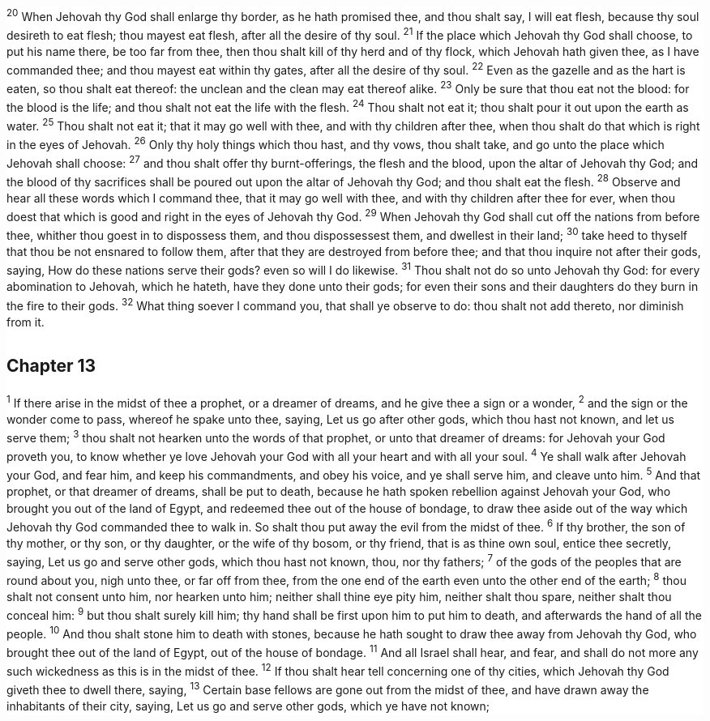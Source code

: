 <sup>20</sup> When Jehovah thy God shall enlarge thy border, as he hath promised thee, and thou shalt say, I will eat flesh, because thy soul desireth to eat flesh; thou mayest eat flesh, after all the desire of thy soul.
<sup>21</sup> If the place which Jehovah thy God shall choose, to put his name there, be too far from thee, then thou shalt kill of thy herd and of thy flock, which Jehovah hath given thee, as I have commanded thee; and thou mayest eat within thy gates, after all the desire of thy soul.
<sup>22</sup> Even as the gazelle and as the hart is eaten, so thou shalt eat thereof: the unclean and the clean may eat thereof alike.
<sup>23</sup> Only be sure that thou eat not the blood: for the blood is the life; and thou shalt not eat the life with the flesh.
<sup>24</sup> Thou shalt not eat it; thou shalt pour it out upon the earth as water.
<sup>25</sup> Thou shalt not eat it; that it may go well with thee, and with thy children after thee, when thou shalt do that which is right in the eyes of Jehovah.
<sup>26</sup> Only thy holy things which thou hast, and thy vows, thou shalt take, and go unto the place which Jehovah shall choose:
<sup>27</sup> and thou shalt offer thy burnt-offerings, the flesh and the blood, upon the altar of Jehovah thy God; and the blood of thy sacrifices shall be poured out upon the altar of Jehovah thy God; and thou shalt eat the flesh.
<sup>28</sup> Observe and hear all these words which I command thee, that it may go well with thee, and with thy children after thee for ever, when thou doest that which is good and right in the eyes of Jehovah thy God.
<sup>29</sup> When Jehovah thy God shall cut off the nations from before thee, whither thou goest in to dispossess them, and thou dispossessest them, and dwellest in their land;
<sup>30</sup> take heed to thyself that thou be not ensnared to follow them, after that they are destroyed from before thee; and that thou inquire not after their gods, saying, How do these nations serve their gods? even so will I do likewise.
<sup>31</sup> Thou shalt not do so unto Jehovah thy God: for every abomination to Jehovah, which he hateth, have they done unto their gods; for even their sons and their daughters do they burn in the fire to their gods.
<sup>32</sup> What thing soever I command you, that shall ye observe to do: thou shalt not add thereto, nor diminish from it.
## Chapter 13

<sup>1</sup> If there arise in the midst of thee a prophet, or a dreamer of dreams, and he give thee a sign or a wonder,
<sup>2</sup> and the sign or the wonder come to pass, whereof he spake unto thee, saying, Let us go after other gods, which thou hast not known, and let us serve them;
<sup>3</sup> thou shalt not hearken unto the words of that prophet, or unto that dreamer of dreams: for Jehovah your God proveth you, to know whether ye love Jehovah your God with all your heart and with all your soul.
<sup>4</sup> Ye shall walk after Jehovah your God, and fear him, and keep his commandments, and obey his voice, and ye shall serve him, and cleave unto him.
<sup>5</sup> And that prophet, or that dreamer of dreams, shall be put to death, because he hath spoken rebellion against Jehovah your God, who brought you out of the land of Egypt, and redeemed thee out of the house of bondage, to draw thee aside out of the way which Jehovah thy God commanded thee to walk in. So shalt thou put away the evil from the midst of thee.
<sup>6</sup> If thy brother, the son of thy mother, or thy son, or thy daughter, or the wife of thy bosom, or thy friend, that is as thine own soul, entice thee secretly, saying, Let us go and serve other gods, which thou hast not known, thou, nor thy fathers;
<sup>7</sup> of the gods of the peoples that are round about you, nigh unto thee, or far off from thee, from the one end of the earth even unto the other end of the earth;
<sup>8</sup> thou shalt not consent unto him, nor hearken unto him; neither shall thine eye pity him, neither shalt thou spare, neither shalt thou conceal him:
<sup>9</sup> but thou shalt surely kill him; thy hand shall be first upon him to put him to death, and afterwards the hand of all the people.
<sup>10</sup> And thou shalt stone him to death with stones, because he hath sought to draw thee away from Jehovah thy God, who brought thee out of the land of Egypt, out of the house of bondage.
<sup>11</sup> And all Israel shall hear, and fear, and shall do not more any such wickedness as this is in the midst of thee.
<sup>12</sup> If thou shalt hear tell concerning one of thy cities, which Jehovah thy God giveth thee to dwell there, saying,
<sup>13</sup> Certain base fellows are gone out from the midst of thee, and have drawn away the inhabitants of their city, saying, Let us go and serve other gods, which ye have not known;